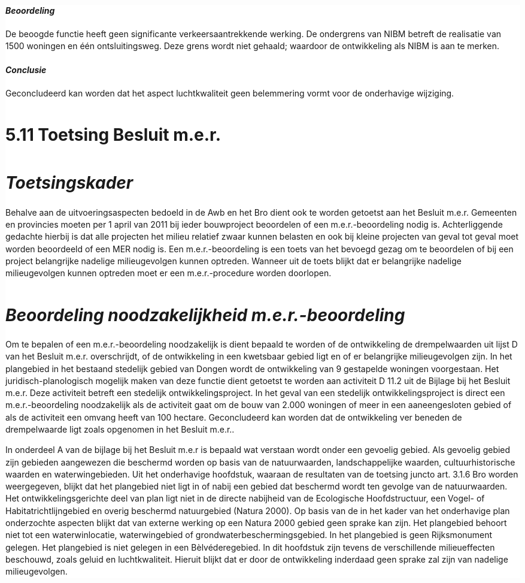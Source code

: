 #### *Beoordeling*

De beoogde functie heeft geen significante verkeersaantrekkende werking. De ondergrens van NIBM betreft de realisatie van 1500 woningen en één ontsluitingsweg. Deze grens wordt niet gehaald; waardoor de ontwikkeling als NIBM is aan te merken.

#### *Conclusie*

Geconcludeerd kan worden dat het aspect luchtkwaliteit geen belemmering vormt voor de onderhavige wijziging.

# **5.11 Toetsing Besluit m.e.r.**

# *Toetsingskader*

Behalve aan de uitvoeringsaspecten bedoeld in de Awb en het Bro dient ook te worden getoetst aan het Besluit m.e.r. Gemeenten en provincies moeten per 1 april van 2011 bij ieder bouwproject beoordelen of een m.e.r.-beoordeling nodig is. Achterliggende gedachte hierbij is dat alle projecten het milieu relatief zwaar kunnen belasten en ook bij kleine projecten van geval tot geval moet worden beoordeeld of een MER nodig is. Een m.e.r.-beoordeling is een toets van het bevoegd gezag om te beoordelen of bij een project belangrijke nadelige milieugevolgen kunnen optreden. Wanneer uit de toets blijkt dat er belangrijke nadelige milieugevolgen kunnen optreden moet er een m.e.r.-procedure worden doorlopen.

# *Beoordeling noodzakelijkheid m.e.r.-beoordeling*

Om te bepalen of een m.e.r.-beoordeling noodzakelijk is dient bepaald te worden of de ontwikkeling de drempelwaarden uit lijst D van het Besluit m.e.r. overschrijdt, of de ontwikkeling in een kwetsbaar gebied ligt en of er belangrijke milieugevolgen zijn. In het plangebied in het bestaand stedelijk gebied van Dongen wordt de ontwikkeling van 9 gestapelde woningen voorgestaan. Het juridisch-planologisch mogelijk maken van deze functie dient getoetst te worden aan activiteit D 11.2 uit de Bijlage bij het Besluit m.e.r. Deze activiteit betreft een stedelijk ontwikkelingsproject. In het geval van een stedelijk ontwikkelingsproject is direct een m.e.r.-beoordeling noodzakelijk als de activiteit gaat om de bouw van 2.000 woningen of meer in een aaneengesloten gebied of als de activiteit een omvang heeft van 100 hectare. Geconcludeerd kan worden dat de ontwikkeling ver beneden de drempelwaarde ligt zoals opgenomen in het Besluit m.e.r..

In onderdeel A van de bijlage bij het Besluit m.e.r is bepaald wat verstaan wordt onder een gevoelig gebied. Als gevoelig gebied zijn gebieden aangewezen die beschermd worden op basis van de natuurwaarden, landschappelijke waarden, cultuurhistorische waarden en waterwingebieden. Uit het onderhavige hoofdstuk, waaraan de resultaten van de toetsing juncto art. 3.1.6 Bro worden weergegeven, blijkt dat het plangebied niet ligt in of nabij een gebied dat beschermd wordt ten gevolge van de natuurwaarden. Het ontwikkelingsgerichte deel van plan ligt niet in de directe nabijheid van de Ecologische Hoofdstructuur, een Vogel- of Habitatrichtlijngebied en overig beschermd natuurgebied (Natura 2000). Op basis van de in het kader van het onderhavige plan onderzochte aspecten blijkt dat van externe werking op een Natura 2000 gebied geen sprake kan zijn. Het plangebied behoort niet tot een waterwinlocatie, waterwingebied of grondwaterbeschermingsgebied. In het plangebied is geen Rijksmonument gelegen. Het plangebied is niet gelegen in een Bèlvéderegebied. In dit hoofdstuk zijn tevens de verschillende milieueffecten beschouwd, zoals geluid en luchtkwaliteit. Hieruit blijkt dat er door de ontwikkeling inderdaad geen sprake zal zijn van nadelige milieugevolgen.
